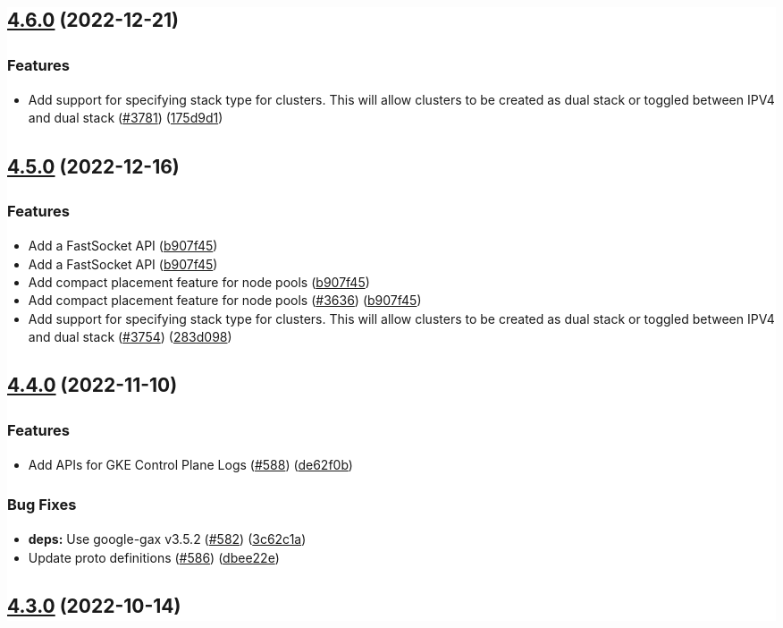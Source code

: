 ## [4.6.0](https://github.com/googleapis/google-cloud-node/compare/container-v4.5.0...container-v4.6.0) (2022-12-21)


### Features

* Add support for specifying stack type for clusters. This will allow clusters to be created as dual stack or toggled between IPV4 and dual stack ([#3781](https://github.com/googleapis/google-cloud-node/issues/3781)) ([175d9d1](https://github.com/googleapis/google-cloud-node/commit/175d9d1391f01902e4c6ec61817706d17a7b72a1))

## [4.5.0](https://github.com/googleapis/google-cloud-node/compare/container-v4.4.0...container-v4.5.0) (2022-12-16)


### Features

* Add a FastSocket API ([b907f45](https://github.com/googleapis/google-cloud-node/commit/b907f4559965bdfc7b38388671ab2cb32b48a35d))
* Add a FastSocket API ([b907f45](https://github.com/googleapis/google-cloud-node/commit/b907f4559965bdfc7b38388671ab2cb32b48a35d))
* Add compact placement feature for node pools ([b907f45](https://github.com/googleapis/google-cloud-node/commit/b907f4559965bdfc7b38388671ab2cb32b48a35d))
* Add compact placement feature for node pools  ([#3636](https://github.com/googleapis/google-cloud-node/issues/3636)) ([b907f45](https://github.com/googleapis/google-cloud-node/commit/b907f4559965bdfc7b38388671ab2cb32b48a35d))
* Add support for specifying stack type for clusters. This will allow clusters to be created as dual stack or toggled between IPV4 and dual stack ([#3754](https://github.com/googleapis/google-cloud-node/issues/3754)) ([283d098](https://github.com/googleapis/google-cloud-node/commit/283d098d0cc66663d19568f95ea8f35d8385cd3e))

## [4.4.0](https://github.com/googleapis/nodejs-cloud-container/compare/v4.3.0...v4.4.0) (2022-11-10)


### Features

* Add APIs for GKE Control Plane Logs ([#588](https://github.com/googleapis/nodejs-cloud-container/issues/588)) ([de62f0b](https://github.com/googleapis/nodejs-cloud-container/commit/de62f0bfc4d6972d1bbd48428ec2005ef2ccf890))


### Bug Fixes

* **deps:** Use google-gax v3.5.2 ([#582](https://github.com/googleapis/nodejs-cloud-container/issues/582)) ([3c62c1a](https://github.com/googleapis/nodejs-cloud-container/commit/3c62c1adbc913212097f50496e10c4ccfb6f2d86))
* Update proto definitions ([#586](https://github.com/googleapis/nodejs-cloud-container/issues/586)) ([dbee22e](https://github.com/googleapis/nodejs-cloud-container/commit/dbee22e4f5e793d1e1ebe5cec33edf2128963a60))

## [4.3.0](https://github.com/googleapis/nodejs-cloud-container/compare/v4.2.0...v4.3.0) (2022-10-14)
